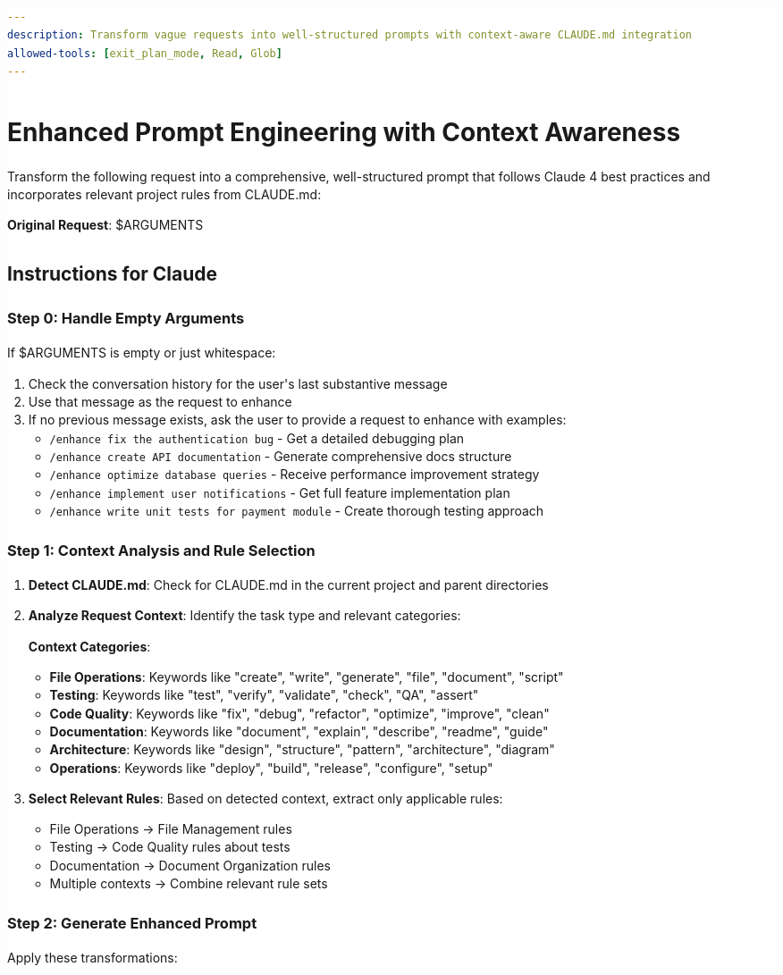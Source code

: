 ```yaml
---
description: Transform vague requests into well-structured prompts with context-aware CLAUDE.md integration
allowed-tools: [exit_plan_mode, Read, Glob]
---
```


# Enhanced Prompt Engineering with Context Awareness

Transform the following request into a comprehensive, well-structured prompt that follows Claude 4 best practices and incorporates relevant project rules from CLAUDE.md:

**Original Request**: $ARGUMENTS

## Instructions for Claude

### Step 0: Handle Empty Arguments

If $ARGUMENTS is empty or just whitespace:

1. Check the conversation history for the user's last substantive message
2. Use that message as the request to enhance
3. If no previous message exists, ask the user to provide a request to enhance with examples:
   - `/enhance fix the authentication bug` - Get a detailed debugging plan
   - `/enhance create API documentation` - Generate comprehensive docs structure
   - `/enhance optimize database queries` - Receive performance improvement strategy
   - `/enhance implement user notifications` - Get full feature implementation plan
   - `/enhance write unit tests for payment module` - Create thorough testing approach

### Step 1: Context Analysis and Rule Selection

1. **Detect CLAUDE.md**: Check for CLAUDE.md in the current project and parent directories
2. **Analyze Request Context**: Identify the task type and relevant categories:

   **Context Categories**:
   - **File Operations**: Keywords like "create", "write", "generate", "file", "document", "script"
   - **Testing**: Keywords like "test", "verify", "validate", "check", "QA", "assert"
   - **Code Quality**: Keywords like "fix", "debug", "refactor", "optimize", "improve", "clean"
   - **Documentation**: Keywords like "document", "explain", "describe", "readme", "guide"
   - **Architecture**: Keywords like "design", "structure", "pattern", "architecture", "diagram"
   - **Operations**: Keywords like "deploy", "build", "release", "configure", "setup"

3. **Select Relevant Rules**: Based on detected context, extract only applicable rules:
   - File Operations → File Management rules
   - Testing → Code Quality rules about tests
   - Documentation → Document Organization rules
   - Multiple contexts → Combine relevant rule sets

### Step 2: Generate Enhanced Prompt

Apply these transformations:
